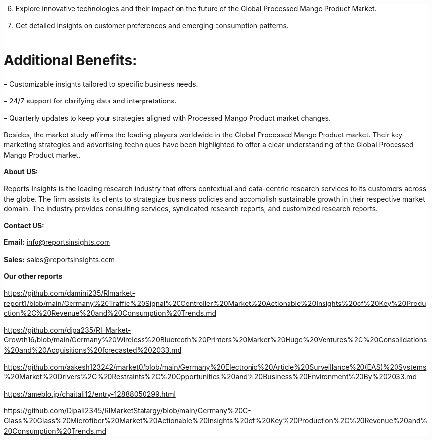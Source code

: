 6. Explore innovative technologies and their impact on the future of the Global Processed Mango Product Market.

7. Get detailed insights on customer preferences and emerging consumption patterns.

# <strong>Additional Benefits:</strong>

– Customizable insights tailored to specific business needs.

– 24/7 support for clarifying data and interpretations.

– Quarterly updates to keep your strategies aligned with Processed Mango Product market changes.

Besides, the market study affirms the leading players worldwide in the Global Processed Mango Product market. Their key marketing strategies and advertising techniques have been highlighted to offer a clear understanding of the Global Processed Mango Product market.

<strong><strong>About US</strong>:</strong>

Reports Insights is the leading research industry that offers contextual and data-centric research services to its customers across the globe. The firm assists its clients to strategize business policies and accomplish sustainable growth in their respective market domain. The industry provides consulting services, syndicated research reports, and customized research reports.

<strong>Contact US:</strong>

<p class=><b>Email:</b> <a href=mailto:info@reportsinsights.com>info@reportsinsights.com</a></p>
<p class=><b>Sales:</b> <a href=mailto:sales@reportsinsights.com>sales@reportsinsights.com</a></p>

<strong>Our other reports</strong>

<a href=https://github.com/damini235/RImarket-report1/blob/main/Germany%20Traffic%20Signal%20Controller%20Market%20Actionable%20Insights%20of%20Key%20Production%2C%20Revenue%20and%20Consumption%20Trends.md>https://github.com/damini235/RImarket-report1/blob/main/Germany%20Traffic%20Signal%20Controller%20Market%20Actionable%20Insights%20of%20Key%20Production%2C%20Revenue%20and%20Consumption%20Trends.md</a>

<a href=https://github.com/dipa235/RI-Market-Growth16/blob/main/Germany%20Wireless%20Bluetooth%20Printers%20Market%20Huge%20Ventures%2C%20Consolidations%20and%20Acquisitions%20forecasted%202033.md>https://github.com/dipa235/RI-Market-Growth16/blob/main/Germany%20Wireless%20Bluetooth%20Printers%20Market%20Huge%20Ventures%2C%20Consolidations%20and%20Acquisitions%20forecasted%202033.md</a>

<a href=https://github.com/aakesh123242/market0/blob/main/Germany%20Electronic%20Article%20Surveillance%20(EAS)%20Systems%20Market%20Drivers%2C%20Restraints%2C%20Opportunities%20and%20Business%20Environment%20By%202033.md>https://github.com/aakesh123242/market0/blob/main/Germany%20Electronic%20Article%20Surveillance%20(EAS)%20Systems%20Market%20Drivers%2C%20Restraints%2C%20Opportunities%20and%20Business%20Environment%20By%202033.md</a>

<a href=https://ameblo.jp/chaitali12/entry-12888050299.html>https://ameblo.jp/chaitali12/entry-12888050299.html</a>

<a href=https://github.com/Dipali2345/RIMarketStatargy/blob/main/Germany%20C-Glass%20Glass%20Microfiber%20Market%20Actionable%20Insights%20of%20Key%20Production%2C%20Revenue%20and%20Consumption%20Trends.md>https://github.com/Dipali2345/RIMarketStatargy/blob/main/Germany%20C-Glass%20Glass%20Microfiber%20Market%20Actionable%20Insights%20of%20Key%20Production%2C%20Revenue%20and%20Consumption%20Trends.md</a>

